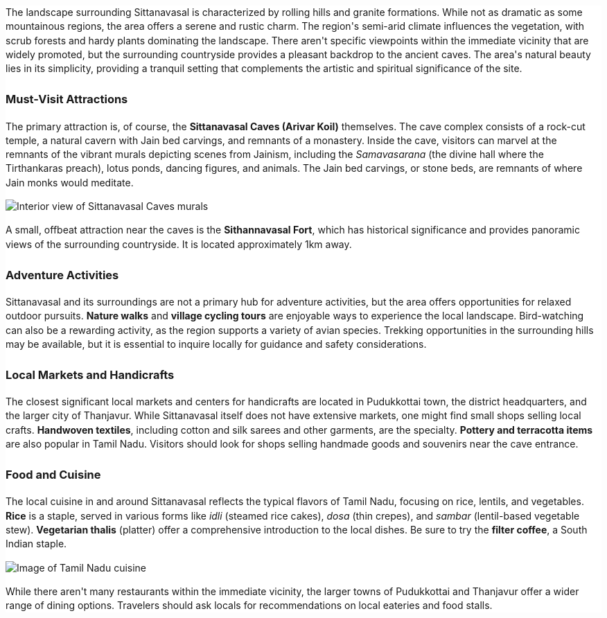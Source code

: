 The landscape surrounding Sittanavasal is characterized by rolling hills and granite formations. While not as dramatic as some mountainous regions, the area offers a serene and rustic charm. The region's semi-arid climate influences the vegetation, with scrub forests and hardy plants dominating the landscape. There aren't specific viewpoints within the immediate vicinity that are widely promoted, but the surrounding countryside provides a pleasant backdrop to the ancient caves. The area's natural beauty lies in its simplicity, providing a tranquil setting that complements the artistic and spiritual significance of the site.

### **Must-Visit Attractions**

The primary attraction is, of course, the **Sittanavasal Caves (Arivar Koil)** themselves. The cave complex consists of a rock-cut temple, a natural cavern with Jain bed carvings, and remnants of a monastery. Inside the cave, visitors can marvel at the remnants of the vibrant murals depicting scenes from Jainism, including the *Samavasarana* (the divine hall where the Tirthankaras preach), lotus ponds, dancing figures, and animals. The Jain bed carvings, or stone beds, are remnants of where Jain monks would meditate.

<img src="placeholder_image_002.jpg" alt="Interior view of Sittanavasal Caves murals" width="600" height="400">

A small, offbeat attraction near the caves is the **Sithannavasal Fort**, which has historical significance and provides panoramic views of the surrounding countryside. It is located approximately 1km away.

### **Adventure Activities**

Sittanavasal and its surroundings are not a primary hub for adventure activities, but the area offers opportunities for relaxed outdoor pursuits. **Nature walks** and **village cycling tours** are enjoyable ways to experience the local landscape. Bird-watching can also be a rewarding activity, as the region supports a variety of avian species. Trekking opportunities in the surrounding hills may be available, but it is essential to inquire locally for guidance and safety considerations.

### **Local Markets and Handicrafts**

The closest significant local markets and centers for handicrafts are located in Pudukkottai town, the district headquarters, and the larger city of Thanjavur. While Sittanavasal itself does not have extensive markets, one might find small shops selling local crafts. **Handwoven textiles**, including cotton and silk sarees and other garments, are the specialty. **Pottery and terracotta items** are also popular in Tamil Nadu. Visitors should look for shops selling handmade goods and souvenirs near the cave entrance.

### **Food and Cuisine**

The local cuisine in and around Sittanavasal reflects the typical flavors of Tamil Nadu, focusing on rice, lentils, and vegetables. **Rice** is a staple, served in various forms like *idli* (steamed rice cakes), *dosa* (thin crepes), and *sambar* (lentil-based vegetable stew). **Vegetarian thalis** (platter) offer a comprehensive introduction to the local dishes. Be sure to try the **filter coffee**, a South Indian staple.

<img src="placeholder_image_003.jpg" alt="Image of Tamil Nadu cuisine" width="600" height="400">

While there aren't many restaurants within the immediate vicinity, the larger towns of Pudukkottai and Thanjavur offer a wider range of dining options. Travelers should ask locals for recommendations on local eateries and food stalls.
